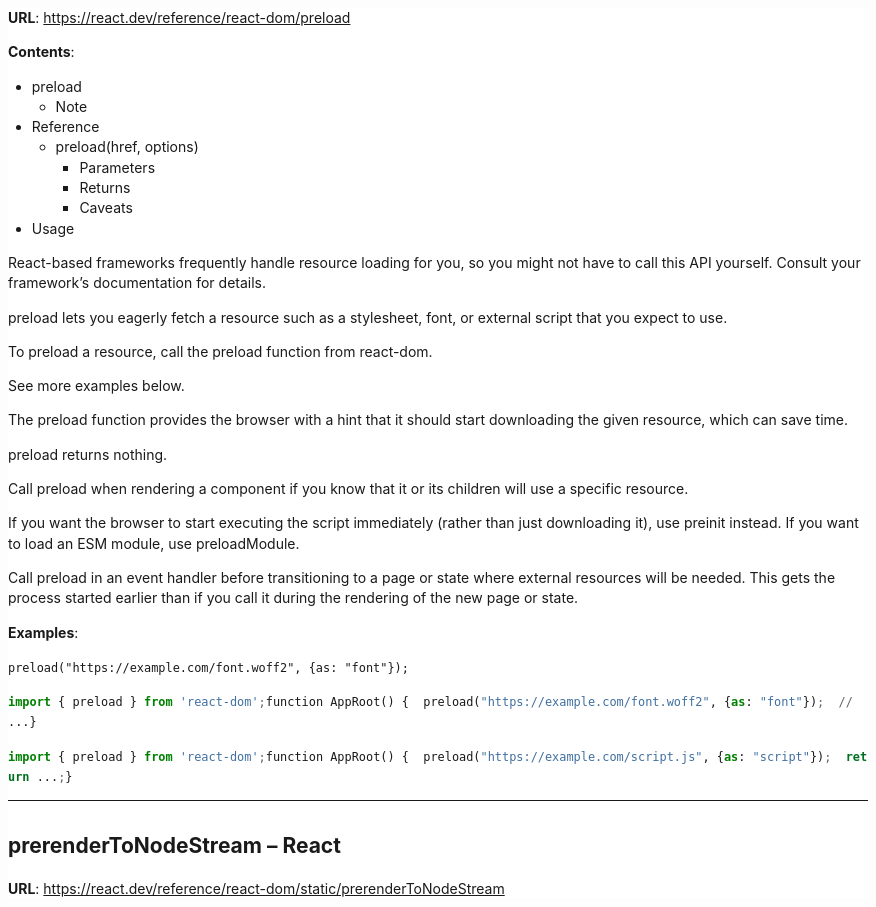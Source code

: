 **URL**: https://react.dev/reference/react-dom/preload

**Contents**:
- preload
  - Note
- Reference
  - preload(href, options)
    - Parameters
    - Returns
    - Caveats
- Usage

React-based frameworks frequently handle resource loading for you, so you might not have to call this API yourself. Consult your framework’s documentation for details.

preload lets you eagerly fetch a resource such as a stylesheet, font, or external script that you expect to use.

To preload a resource, call the preload function from react-dom.

See more examples below.

The preload function provides the browser with a hint that it should start downloading the given resource, which can save time.

preload returns nothing.

Call preload when rendering a component if you know that it or its children will use a specific resource.

If you want the browser to start executing the script immediately (rather than just downloading it), use preinit instead. If you want to load an ESM module, use preloadModule.

Call preload in an event handler before transitioning to a page or state where external resources will be needed. This gets the process started earlier than if you call it during the rendering of the new page or state.

**Examples**:

```text
preload("https://example.com/font.woff2", {as: "font"});
```

```python
import { preload } from 'react-dom';function AppRoot() {  preload("https://example.com/font.woff2", {as: "font"});  // ...}
```

```python
import { preload } from 'react-dom';function AppRoot() {  preload("https://example.com/script.js", {as: "script"});  return ...;}
```

---

## prerenderToNodeStream – React

**URL**: https://react.dev/reference/react-dom/static/prerenderToNodeStream
